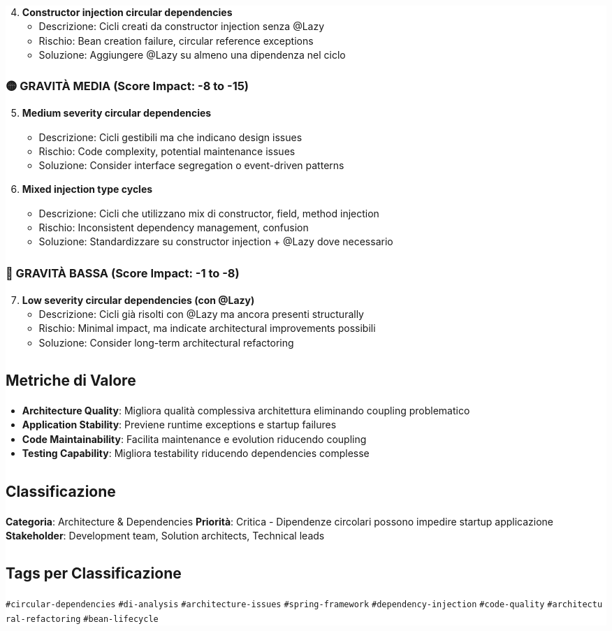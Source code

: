 4. **Constructor injection circular dependencies**
   - Descrizione: Cicli creati da constructor injection senza @Lazy
   - Rischio: Bean creation failure, circular reference exceptions
   - Soluzione: Aggiungere @Lazy su almeno una dipendenza nel ciclo

### 🟡 GRAVITÀ MEDIA (Score Impact: -8 to -15)
5. **Medium severity circular dependencies**
   - Descrizione: Cicli gestibili ma che indicano design issues
   - Rischio: Code complexity, potential maintenance issues
   - Soluzione: Consider interface segregation o event-driven patterns

6. **Mixed injection type cycles**
   - Descrizione: Cicli che utilizzano mix di constructor, field, method injection
   - Rischio: Inconsistent dependency management, confusion
   - Soluzione: Standardizzare su constructor injection + @Lazy dove necessario

### 🔵 GRAVITÀ BASSA (Score Impact: -1 to -8)
7. **Low severity circular dependencies (con @Lazy)**
   - Descrizione: Cicli già risolti con @Lazy ma ancora presenti structurally
   - Rischio: Minimal impact, ma indicate architectural improvements possibili
   - Soluzione: Consider long-term architectural refactoring

## Metriche di Valore

- **Architecture Quality**: Migliora qualità complessiva architettura eliminando coupling problematico
- **Application Stability**: Previene runtime exceptions e startup failures
- **Code Maintainability**: Facilita maintenance e evolution riducendo coupling
- **Testing Capability**: Migliora testability riducendo dependencies complesse

## Classificazione

**Categoria**: Architecture & Dependencies
**Priorità**: Critica - Dipendenze circolari possono impedire startup applicazione
**Stakeholder**: Development team, Solution architects, Technical leads

## Tags per Classificazione

`#circular-dependencies` `#di-analysis` `#architecture-issues` `#spring-framework` `#dependency-injection` `#code-quality` `#architectural-refactoring` `#bean-lifecycle`